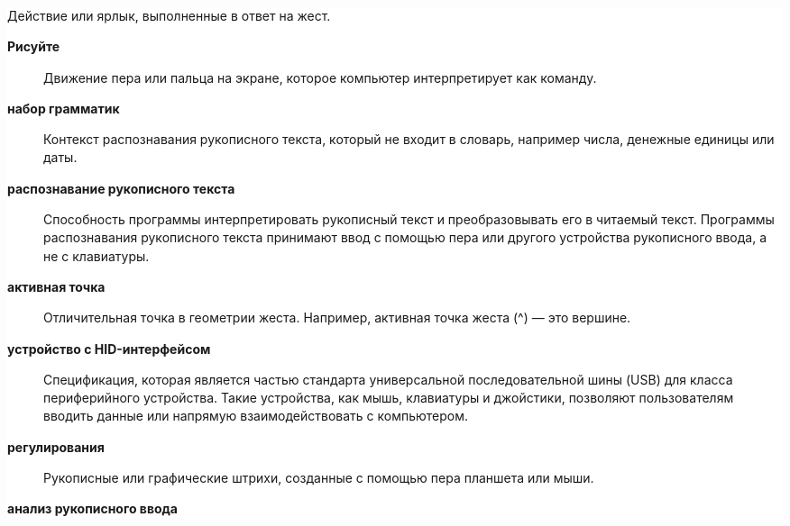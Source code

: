 Действие или ярлык, выполненные в ответ на жест.

</dd> <dt>

<span id="tablet.tablet_glossary_gesture"></span><span id="TABLET.TABLET_GLOSSARY_GESTURE"></span>**Рисуйте**
</dt> <dd>

Движение пера или пальца на экране, которое компьютер интерпретирует как команду.

</dd> <dt>

<span id="tablet.tablet_glossary_grammar_set"></span><span id="TABLET.TABLET_GLOSSARY_GRAMMAR_SET"></span>**набор грамматик**
</dt> <dd>

Контекст распознавания рукописного текста, который не входит в словарь, например числа, денежные единицы или даты.

</dd> <dt>

<span id="tablet.tablet_glossary_handwriting_recognition"></span><span id="TABLET.TABLET_GLOSSARY_HANDWRITING_RECOGNITION"></span>**распознавание рукописного текста**
</dt> <dd>

Способность программы интерпретировать рукописный текст и преобразовывать его в читаемый текст. Программы распознавания рукописного текста принимают ввод с помощью пера или другого устройства рукописного ввода, а не с клавиатуры.

</dd> <dt>

<span id="tablet.tablet_glossary_hot_point"></span><span id="TABLET.TABLET_GLOSSARY_HOT_POINT"></span>**активная точка**
</dt> <dd>

Отличительная точка в геометрии жеста. Например, активная точка жеста (^) — это вершине.

</dd> <dt>

<span id="tablet.tablet_glossary_human_interface_device__hid_"></span><span id="TABLET.TABLET_GLOSSARY_HUMAN_INTERFACE_DEVICE__HID_"></span>**устройство с HID-интерфейсом**
</dt> <dd>

Спецификация, которая является частью стандарта универсальной последовательной шины (USB) для класса периферийного устройства. Такие устройства, как мышь, клавиатуры и джойстики, позволяют пользователям вводить данные или напрямую взаимодействовать с компьютером.

</dd> <dt>

<span id="tablet.tablet_glossary_ink"></span><span id="TABLET.TABLET_GLOSSARY_INK"></span>**регулирования**
</dt> <dd>

Рукописные или графические штрихи, созданные с помощью пера планшета или мыши.

</dd> <dt>

<span id="tablet.tablet_glossary_ink_analysis"></span><span id="TABLET.TABLET_GLOSSARY_INK_ANALYSIS"></span>**анализ рукописного ввода**
</dt> <dd>
